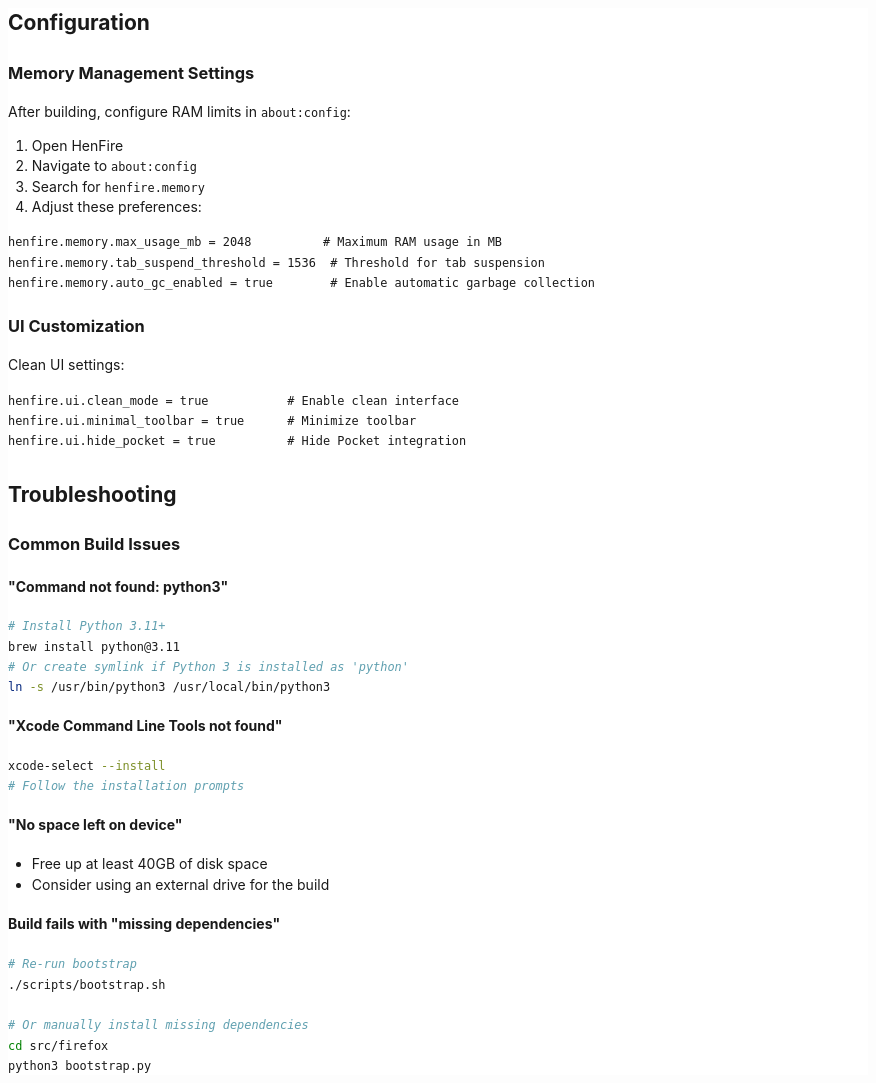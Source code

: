 ## Configuration

### Memory Management Settings

After building, configure RAM limits in `about:config`:

1. Open HenFire
2. Navigate to `about:config`
3. Search for `henfire.memory`
4. Adjust these preferences:

```
henfire.memory.max_usage_mb = 2048          # Maximum RAM usage in MB
henfire.memory.tab_suspend_threshold = 1536  # Threshold for tab suspension
henfire.memory.auto_gc_enabled = true        # Enable automatic garbage collection
```

### UI Customization

Clean UI settings:
```
henfire.ui.clean_mode = true           # Enable clean interface
henfire.ui.minimal_toolbar = true      # Minimize toolbar
henfire.ui.hide_pocket = true          # Hide Pocket integration
```

## Troubleshooting

### Common Build Issues

#### "Command not found: python3"
```bash
# Install Python 3.11+
brew install python@3.11
# Or create symlink if Python 3 is installed as 'python'
ln -s /usr/bin/python3 /usr/local/bin/python3
```

#### "Xcode Command Line Tools not found"
```bash
xcode-select --install
# Follow the installation prompts
```

#### "No space left on device"
- Free up at least 40GB of disk space
- Consider using an external drive for the build

#### Build fails with "missing dependencies"
```bash
# Re-run bootstrap
./scripts/bootstrap.sh

# Or manually install missing dependencies
cd src/firefox
python3 bootstrap.py
```
